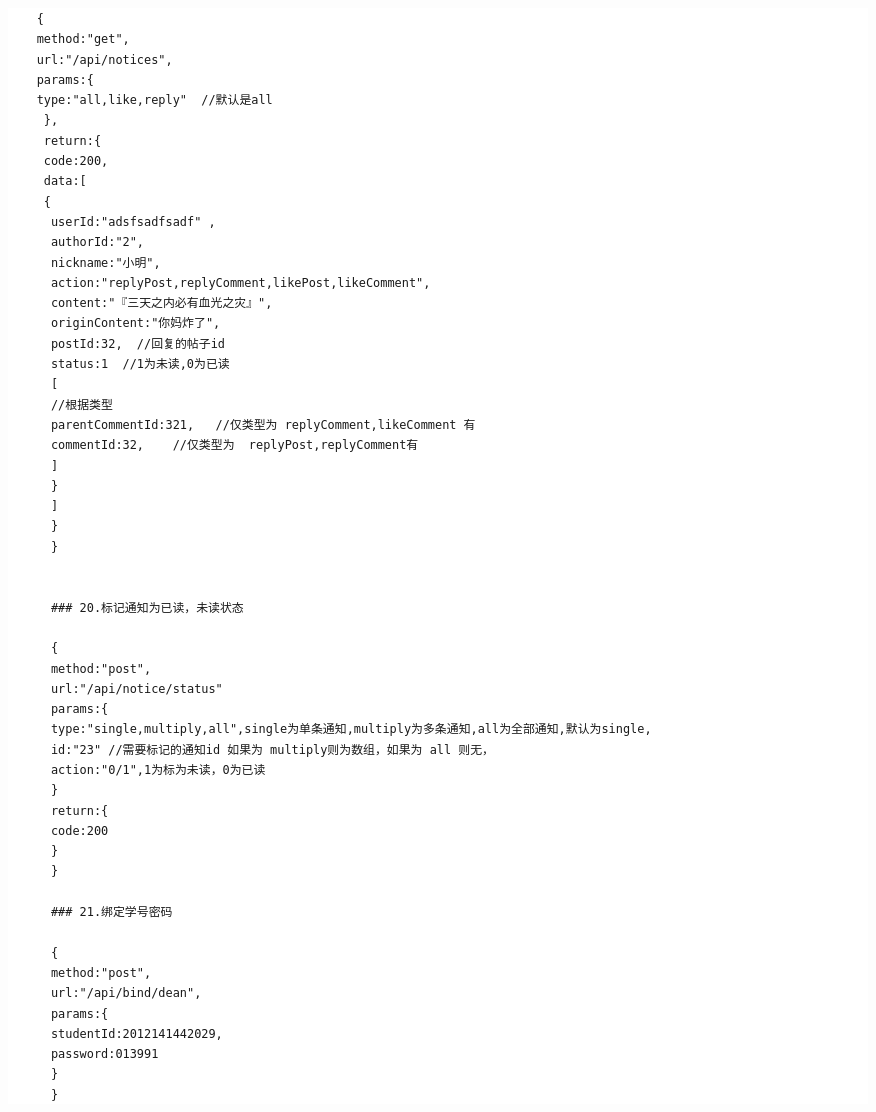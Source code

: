         {
        method:"get",
        url:"/api/notices",
        params:{
        type:"all,like,reply"  //默认是all
         },
         return:{
         code:200,
         data:[
         {
          userId:"adsfsadfsadf" ,
          authorId:"2",
          nickname:"小明",
          action:"replyPost,replyComment,likePost,likeComment",
          content:"『三天之内必有血光之灾』",
          originContent:"你妈炸了",
          postId:32,  //回复的帖子id
          status:1  //1为未读,0为已读
          [
          //根据类型
          parentCommentId:321,   //仅类型为 replyComment,likeComment 有
          commentId:32,    //仅类型为  replyPost,replyComment有
          ]
          }
          ]
          }
          }


          ### 20.标记通知为已读，未读状态

          {
          method:"post",
          url:"/api/notice/status"
          params:{
          type:"single,multiply,all",single为单条通知,multiply为多条通知,all为全部通知,默认为single,
          id:"23" //需要标记的通知id 如果为 multiply则为数组，如果为 all 则无，
          action:"0/1",1为标为未读，0为已读
          }
          return:{
          code:200
          }
          }
          
          ### 21.绑定学号密码
          
          {
          method:"post",
          url:"/api/bind/dean",
          params:{
          studentId:2012141442029,
          password:013991
          }
          }
